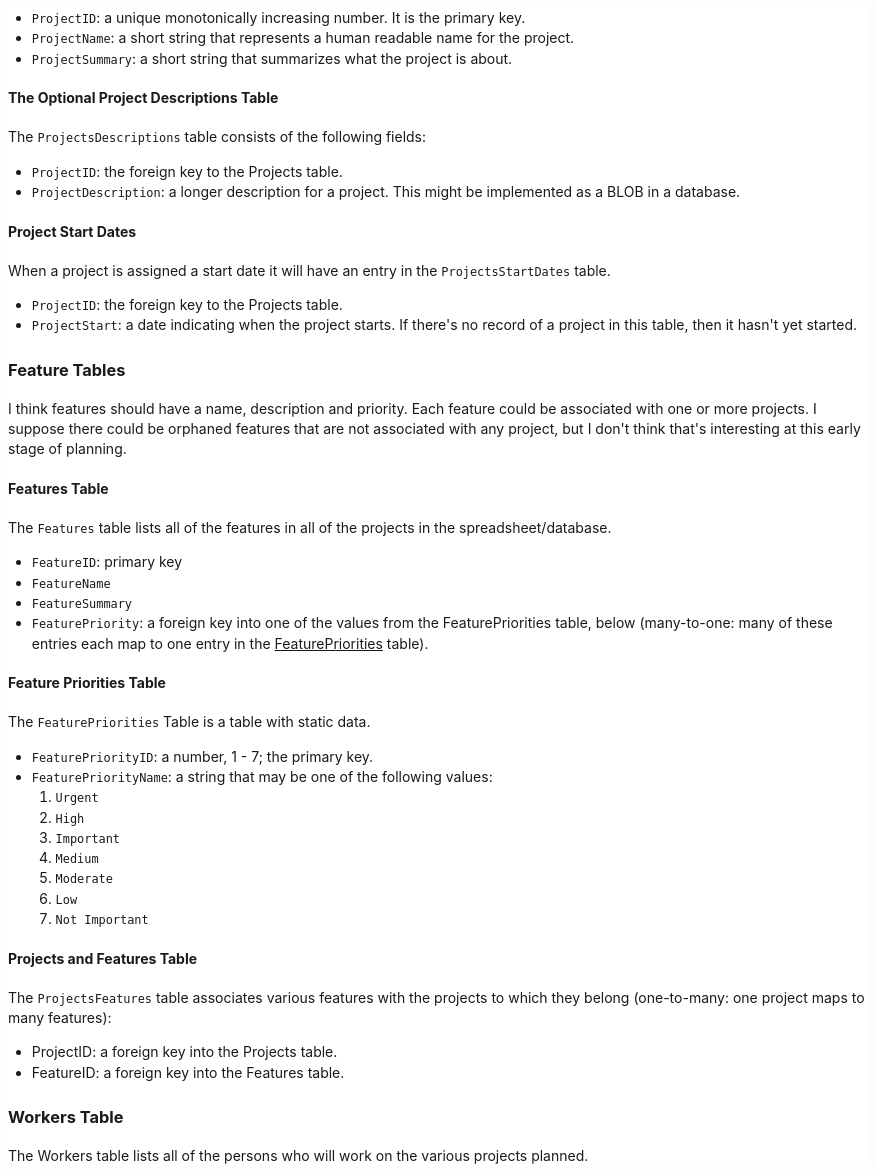 - `ProjectID`: a unique monotonically increasing number. It is the primary key.
- `ProjectName`: a short string that represents a human readable name for the project.
- `ProjectSummary`: a short string that summarizes what the project is about.

#### The Optional Project Descriptions Table
The `ProjectsDescriptions` table consists of the following fields:

- `ProjectID`: the foreign key to the Projects table.
- `ProjectDescription`: a longer description for a project. This might be implemented as a BLOB in a database.

#### Project Start Dates
When a project is assigned a start date it will have an entry in the `ProjectsStartDates` table.

- `ProjectID`: the foreign key to the Projects table.
- `ProjectStart`: a date indicating when the project starts. If there's no record of a project in this table, then it hasn't yet started.

### Feature Tables
I think features should have a name, description and priority. Each feature could be associated with one or more projects. I suppose there could be orphaned features that are not associated with any project, but I don't think that's interesting at this early stage of planning.

#### Features Table
The `Features` table lists all of the features in all of the projects in the spreadsheet/database.

- `FeatureID`: primary key
- `FeatureName`
- `FeatureSummary`
- `FeaturePriority`: a foreign key into one of the values from the FeaturePriorities table, below (many-to-one: many of these entries each map to one entry in the [FeaturePriorities](#feature-priorities-table) table).

#### Feature Priorities Table
The `FeaturePriorities` Table is a table with static data.

- `FeaturePriorityID`: a number, 1 - 7; the primary key.
- `FeaturePriorityName`: a string that may be one of the following values:
    1. `Urgent`
    2. `High`
    3. `Important`
    4. `Medium`
    5. `Moderate`
    6. `Low`
    7. `Not Important`

#### Projects and Features Table
The `ProjectsFeatures` table associates various features with the projects to which they belong (one-to-many: one project maps to many features):

- ProjectID: a foreign key into the Projects table.
- FeatureID: a foreign key into the Features table.

### Workers Table
The Workers table lists all of the persons who will work on the various projects planned.
